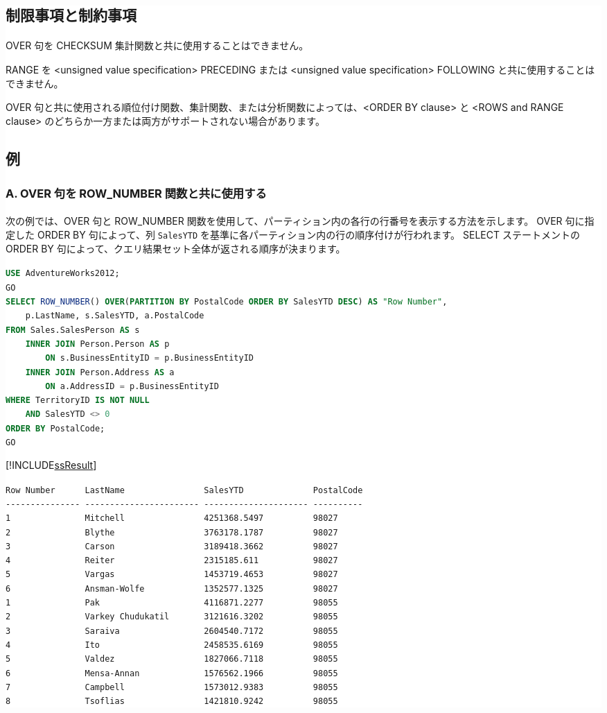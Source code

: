 ## <a name="limitations-and-restrictions"></a>制限事項と制約事項  
 OVER 句を CHECKSUM 集計関数と共に使用することはできません。  
  
 RANGE を \<unsigned value specification> PRECEDING または \<unsigned value specification> FOLLOWING と共に使用することはできません。  
  
 OVER 句と共に使用される順位付け関数、集計関数、または分析関数によっては、\<ORDER BY clause> と \<ROWS and RANGE clause> のどちらか一方または両方がサポートされない場合があります。  
  
## <a name="examples"></a>例  
  
### <a name="a-using-the-over-clause-with-the-row_number-function"></a>A. OVER 句を ROW_NUMBER 関数と共に使用する  
 次の例では、OVER 句と ROW_NUMBER 関数を使用して、パーティション内の各行の行番号を表示する方法を示します。 OVER 句に指定した ORDER BY 句によって、列 `SalesYTD` を基準に各パーティション内の行の順序付けが行われます。 SELECT ステートメントの ORDER BY 句によって、クエリ結果セット全体が返される順序が決まります。  
  
```sql  
USE AdventureWorks2012;  
GO  
SELECT ROW_NUMBER() OVER(PARTITION BY PostalCode ORDER BY SalesYTD DESC) AS "Row Number",   
    p.LastName, s.SalesYTD, a.PostalCode  
FROM Sales.SalesPerson AS s   
    INNER JOIN Person.Person AS p   
        ON s.BusinessEntityID = p.BusinessEntityID  
    INNER JOIN Person.Address AS a   
        ON a.AddressID = p.BusinessEntityID  
WHERE TerritoryID IS NOT NULL   
    AND SalesYTD <> 0  
ORDER BY PostalCode;  
GO  
```  
  
 [!INCLUDE[ssResult](../../includes/ssresult-md.md)]  
  
 ```
 Row Number      LastName                SalesYTD              PostalCode 
 --------------- ----------------------- --------------------- ---------- 
 1               Mitchell                4251368.5497          98027 
 2               Blythe                  3763178.1787          98027 
 3               Carson                  3189418.3662          98027 
 4               Reiter                  2315185.611           98027 
 5               Vargas                  1453719.4653          98027  
 6               Ansman-Wolfe            1352577.1325          98027  
 1               Pak                     4116871.2277          98055  
 2               Varkey Chudukatil       3121616.3202          98055  
 3               Saraiva                 2604540.7172          98055  
 4               Ito                     2458535.6169          98055  
 5               Valdez                  1827066.7118          98055  
 6               Mensa-Annan             1576562.1966          98055  
 7               Campbell                1573012.9383          98055  
 8               Tsoflias                1421810.9242          98055
 ```  
  